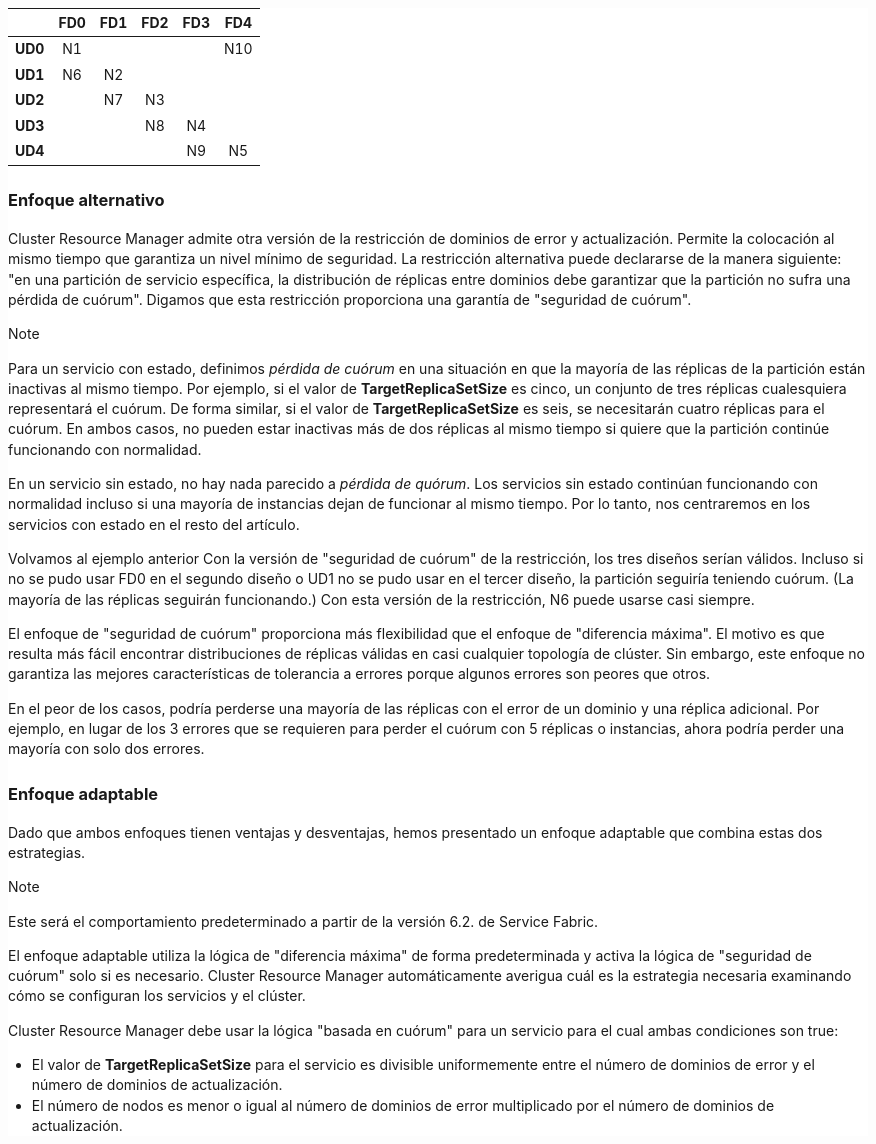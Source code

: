 |  | FD0 | FD1 | FD2 | FD3 | FD4 |
| --- |:---:|:---:|:---:|:---:|:---:|
| **UD0** |N1 | | | |N10 |
| **UD1** |N6 |N2 | | | |
| **UD2** | |N7 |N3 | | |
| **UD3** | | |N8 |N4 | |
| **UD4** | | | |N9 |N5 |



### <a name="alternative-approach"></a>Enfoque alternativo

Cluster Resource Manager admite otra versión de la restricción de dominios de error y actualización. Permite la colocación al mismo tiempo que garantiza un nivel mínimo de seguridad. La restricción alternativa puede declararse de la manera siguiente: "en una partición de servicio específica, la distribución de réplicas entre dominios debe garantizar que la partición no sufra una pérdida de cuórum". Digamos que esta restricción proporciona una garantía de "seguridad de cuórum". 

> [!NOTE]
> Para un servicio con estado, definimos *pérdida de cuórum* en una situación en que la mayoría de las réplicas de la partición están inactivas al mismo tiempo. Por ejemplo, si el valor de **TargetReplicaSetSize** es cinco, un conjunto de tres réplicas cualesquiera representará el cuórum. De forma similar, si el valor de **TargetReplicaSetSize** es seis, se necesitarán cuatro réplicas para el cuórum. En ambos casos, no pueden estar inactivas más de dos réplicas al mismo tiempo si quiere que la partición continúe funcionando con normalidad. 
>
> En un servicio sin estado, no hay nada parecido a *pérdida de quórum*. Los servicios sin estado continúan funcionando con normalidad incluso si una mayoría de instancias dejan de funcionar al mismo tiempo. Por lo tanto, nos centraremos en los servicios con estado en el resto del artículo.
>

Volvamos al ejemplo anterior Con la versión de "seguridad de cuórum" de la restricción, los tres diseños serían válidos. Incluso si no se pudo usar FD0 en el segundo diseño o UD1 no se pudo usar en el tercer diseño, la partición seguiría teniendo cuórum. (La mayoría de las réplicas seguirán funcionando.) Con esta versión de la restricción, N6 puede usarse casi siempre.

El enfoque de "seguridad de cuórum" proporciona más flexibilidad que el enfoque de "diferencia máxima". El motivo es que resulta más fácil encontrar distribuciones de réplicas válidas en casi cualquier topología de clúster. Sin embargo, este enfoque no garantiza las mejores características de tolerancia a errores porque algunos errores son peores que otros. 

En el peor de los casos, podría perderse una mayoría de las réplicas con el error de un dominio y una réplica adicional. Por ejemplo, en lugar de los 3 errores que se requieren para perder el cuórum con 5 réplicas o instancias, ahora podría perder una mayoría con solo dos errores. 

### <a name="adaptive-approach"></a>Enfoque adaptable
Dado que ambos enfoques tienen ventajas y desventajas, hemos presentado un enfoque adaptable que combina estas dos estrategias.

> [!NOTE]
> Este será el comportamiento predeterminado a partir de la versión 6.2. de Service Fabric. 
> 
> El enfoque adaptable utiliza la lógica de "diferencia máxima" de forma predeterminada y activa la lógica de "seguridad de cuórum" solo si es necesario. Cluster Resource Manager automáticamente averigua cuál es la estrategia necesaria examinando cómo se configuran los servicios y el clúster.
> 
> Cluster Resource Manager debe usar la lógica "basada en cuórum" para un servicio para el cual ambas condiciones son true:
>
> * El valor de **TargetReplicaSetSize** para el servicio es divisible uniformemente entre el número de dominios de error y el número de dominios de actualización.
> * El número de nodos es menor o igual al número de dominios de error multiplicado por el número de dominios de actualización.